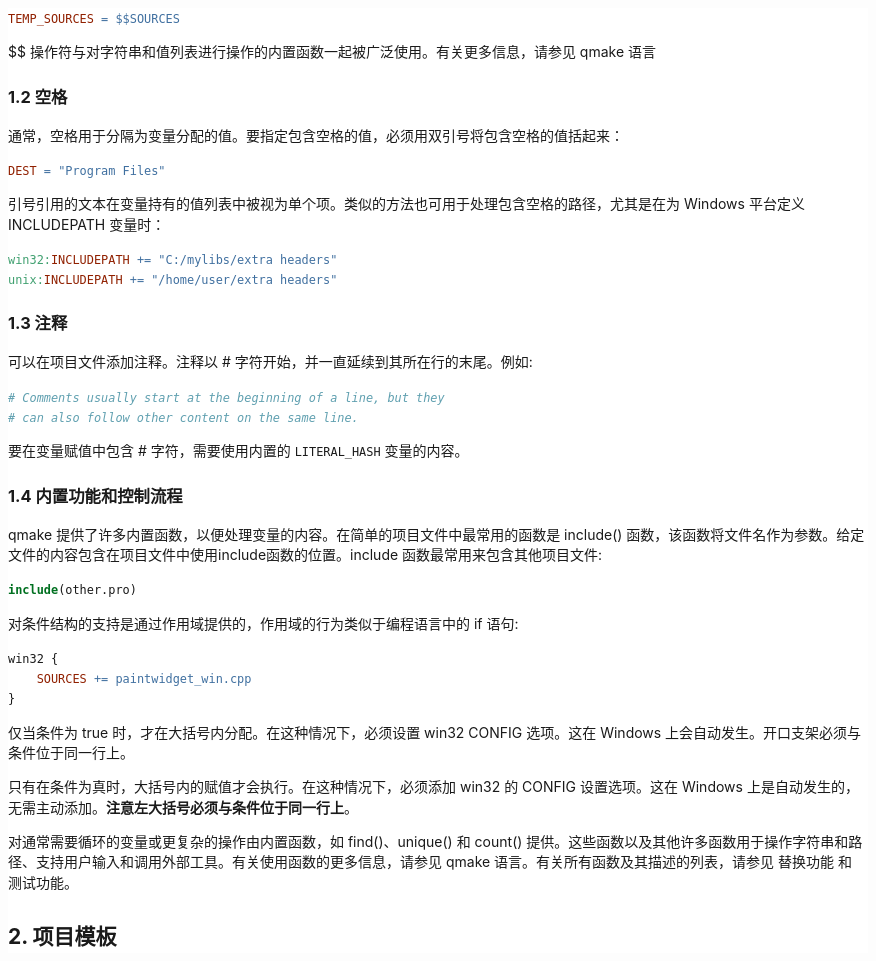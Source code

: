 ```makefile
TEMP_SOURCES = $$SOURCES
```

$$ 操作符与对字符串和值列表进行操作的内置函数一起被广泛使用。有关更多信息，请参见 qmake 语言

### 1.2 空格

通常，空格用于分隔为变量分配的值。要指定包含空格的值，必须用双引号将包含空格的值括起来：

```makefile
DEST = "Program Files"
```

引号引用的文本在变量持有的值列表中被视为单个项。类似的方法也可用于处理包含空格的路径，尤其是在为 Windows 平台定义 INCLUDEPATH 变量时：

```makefile
win32:INCLUDEPATH += "C:/mylibs/extra headers"
unix:INCLUDEPATH += "/home/user/extra headers"
```

### 1.3 注释

可以在项目文件添加注释。注释以 # 字符开始，并一直延续到其所在行的末尾。例如:

```makefile
# Comments usually start at the beginning of a line, but they
# can also follow other content on the same line.
```

要在变量赋值中包含 # 字符，需要使用内置的 `LITERAL_HASH` 变量的内容。

### 1.4 内置功能和控制流程

qmake 提供了许多内置函数，以便处理变量的内容。在简单的项目文件中最常用的函数是 include() 函数，该函数将文件名作为参数。给定文件的内容包含在项目文件中使用include函数的位置。include 函数最常用来包含其他项目文件:

```makefile
include(other.pro)
```

对条件结构的支持是通过作用域提供的，作用域的行为类似于编程语言中的 if 语句:

```makefile
win32 {
    SOURCES += paintwidget_win.cpp
}
```

仅当条件为 true 时，才在大括号内分配。在这种情况下，必须设置 win32 CONFIG 选项。这在 Windows 上会自动发生。开口支架必须与条件位于同一行上。

只有在条件为真时，大括号内的赋值才会执行。在这种情况下，必须添加 win32 的 CONFIG 设置选项。这在 Windows 上是自动发生的，无需主动添加。**注意左大括号必须与条件位于同一行上**。

对通常需要循环的变量或更复杂的操作由内置函数，如 find()、unique() 和 count() 提供。这些函数以及其他许多函数用于操作字符串和路径、支持用户输入和调用外部工具。有关使用函数的更多信息，请参见 qmake 语言。有关所有函数及其描述的列表，请参见 替换功能 和 测试功能。

## 2. 项目模板
